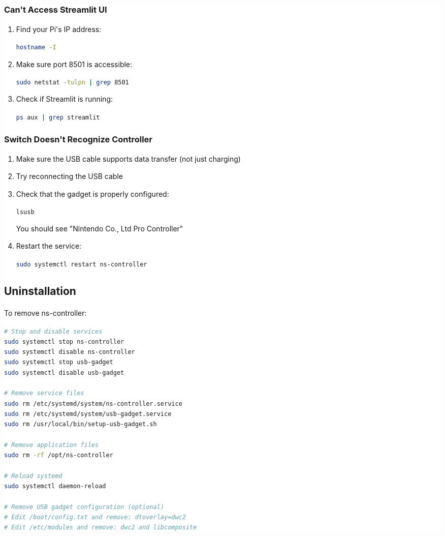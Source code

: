 ### Can't Access Streamlit UI

1. Find your Pi's IP address:
   ```bash
   hostname -I
   ```

2. Make sure port 8501 is accessible:
   ```bash
   sudo netstat -tulpn | grep 8501
   ```

3. Check if Streamlit is running:
   ```bash
   ps aux | grep streamlit
   ```

### Switch Doesn't Recognize Controller

1. Make sure the USB cable supports data transfer (not just charging)
2. Try reconnecting the USB cable
3. Check that the gadget is properly configured:
   ```bash
   lsusb
   ```
   You should see "Nintendo Co., Ltd Pro Controller"

4. Restart the service:
   ```bash
   sudo systemctl restart ns-controller
   ```

## Uninstallation

To remove ns-controller:

```bash
# Stop and disable services
sudo systemctl stop ns-controller
sudo systemctl disable ns-controller
sudo systemctl stop usb-gadget
sudo systemctl disable usb-gadget

# Remove service files
sudo rm /etc/systemd/system/ns-controller.service
sudo rm /etc/systemd/system/usb-gadget.service
sudo rm /usr/local/bin/setup-usb-gadget.sh

# Remove application files
sudo rm -rf /opt/ns-controller

# Reload systemd
sudo systemctl daemon-reload

# Remove USB gadget configuration (optional)
# Edit /boot/config.txt and remove: dtoverlay=dwc2
# Edit /etc/modules and remove: dwc2 and libcomposite
```
